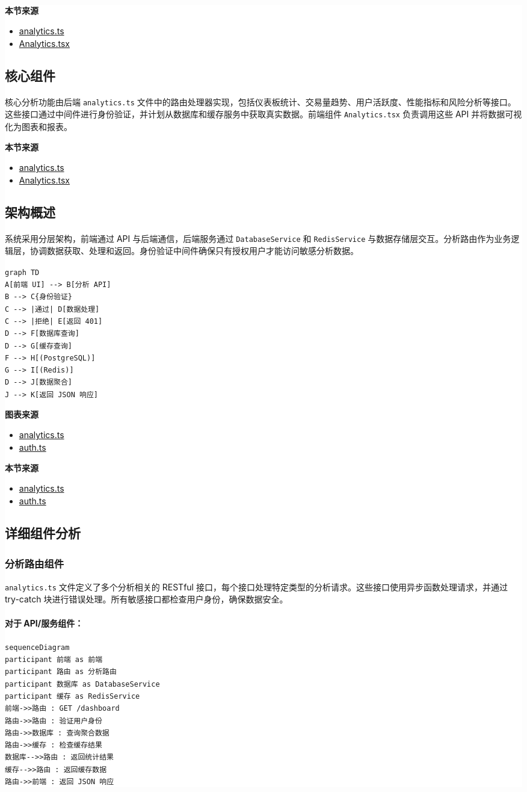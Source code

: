 **本节来源**  
- [analytics.ts](file://backend/src/routes/analytics.ts#L1-L422)
- [Analytics.tsx](file://src/components/Analytics/Analytics.tsx#L3-L402)

## 核心组件
核心分析功能由后端 `analytics.ts` 文件中的路由处理器实现，包括仪表板统计、交易量趋势、用户活跃度、性能指标和风险分析等接口。这些接口通过中间件进行身份验证，并计划从数据库和缓存服务中获取真实数据。前端组件 `Analytics.tsx` 负责调用这些 API 并将数据可视化为图表和报表。

**本节来源**  
- [analytics.ts](file://backend/src/routes/analytics.ts#L1-L422)
- [Analytics.tsx](file://src/components/Analytics/Analytics.tsx#L3-L402)

## 架构概述
系统采用分层架构，前端通过 API 与后端通信，后端服务通过 `DatabaseService` 和 `RedisService` 与数据存储层交互。分析路由作为业务逻辑层，协调数据获取、处理和返回。身份验证中间件确保只有授权用户才能访问敏感分析数据。

```mermaid
graph TD
A[前端 UI] --> B[分析 API]
B --> C{身份验证}
C --> |通过| D[数据处理]
C --> |拒绝| E[返回 401]
D --> F[数据库查询]
D --> G[缓存查询]
F --> H[(PostgreSQL)]
G --> I[(Redis)]
D --> J[数据聚合]
J --> K[返回 JSON 响应]
```

**图表来源**  
- [analytics.ts](file://backend/src/routes/analytics.ts#L1-L422)
- [auth.ts](file://backend/src/middleware/auth.ts#L1-L166)

**本节来源**  
- [analytics.ts](file://backend/src/routes/analytics.ts#L1-L422)
- [auth.ts](file://backend/src/middleware/auth.ts#L1-L166)

## 详细组件分析

### 分析路由组件
`analytics.ts` 文件定义了多个分析相关的 RESTful 接口，每个接口处理特定类型的分析请求。这些接口使用异步函数处理请求，并通过 try-catch 块进行错误处理。所有敏感接口都检查用户身份，确保数据安全。

#### 对于 API/服务组件：
```mermaid
sequenceDiagram
participant 前端 as 前端
participant 路由 as 分析路由
participant 数据库 as DatabaseService
participant 缓存 as RedisService
前端->>路由 : GET /dashboard
路由->>路由 : 验证用户身份
路由->>数据库 : 查询聚合数据
路由->>缓存 : 检查缓存结果
数据库-->>路由 : 返回统计结果
缓存-->>路由 : 返回缓存数据
路由->>前端 : 返回 JSON 响应
```
